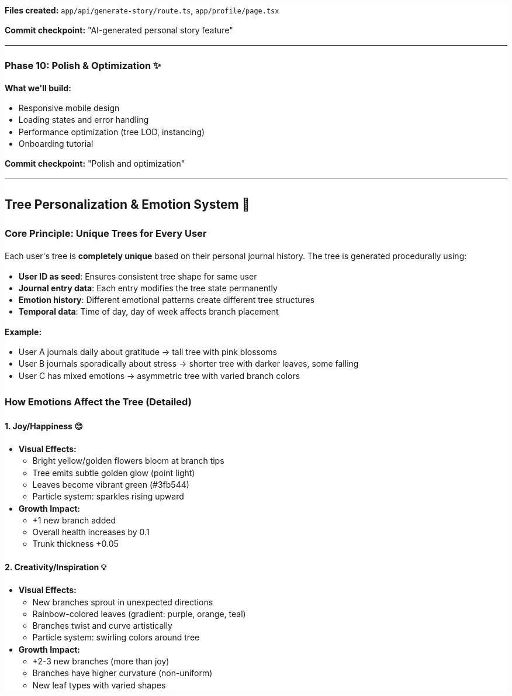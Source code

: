 **Files created:** `app/api/generate-story/route.ts`, `app/profile/page.tsx`

**Commit checkpoint:** "AI-generated personal story feature"

---

### Phase 10: Polish & Optimization ✨

**What we'll build:**

- Responsive mobile design
- Loading states and error handling
- Performance optimization (tree LOD, instancing)
- Onboarding tutorial

**Commit checkpoint:** "Polish and optimization"

---

## Tree Personalization & Emotion System 🌳

### Core Principle: Unique Trees for Every User

Each user's tree is **completely unique** based on their personal journal history. The tree is generated procedurally using:

- **User ID as seed**: Ensures consistent tree shape for same user
- **Journal entry data**: Each entry modifies the tree state permanently
- **Emotion history**: Different emotional patterns create different tree structures
- **Temporal data**: Time of day, day of week affects branch placement

**Example:**

- User A journals daily about gratitude → tall tree with pink blossoms
- User B journals sporadically about stress → shorter tree with darker leaves, some falling
- User C has mixed emotions → asymmetric tree with varied branch colors

### How Emotions Affect the Tree (Detailed)

#### 1. **Joy/Happiness** 😊

- **Visual Effects:**
  - Bright yellow/golden flowers bloom at branch tips
  - Tree emits subtle golden glow (point light)
  - Leaves become vibrant green (#3fb544)
  - Particle system: sparkles rising upward
- **Growth Impact:**
  - +1 new branch added
  - Overall health increases by 0.1
  - Trunk thickness +0.05

#### 2. **Creativity/Inspiration** 💡

- **Visual Effects:**
  - New branches sprout in unexpected directions
  - Rainbow-colored leaves (gradient: purple, orange, teal)
  - Branches twist and curve artistically
  - Particle system: swirling colors around tree
- **Growth Impact:**
  - +2-3 new branches (more than joy)
  - Branches have higher curvature (non-uniform)
  - New leaf types with varied shapes
